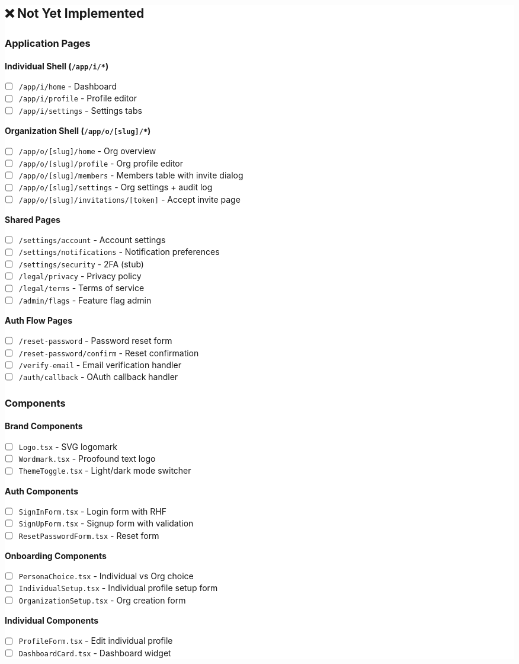 ## ❌ Not Yet Implemented

### Application Pages

**Individual Shell (`/app/i/*`)**

- [ ] `/app/i/home` - Dashboard
- [ ] `/app/i/profile` - Profile editor
- [ ] `/app/i/settings` - Settings tabs

**Organization Shell (`/app/o/[slug]/*`)**

- [ ] `/app/o/[slug]/home` - Org overview
- [ ] `/app/o/[slug]/profile` - Org profile editor
- [ ] `/app/o/[slug]/members` - Members table with invite dialog
- [ ] `/app/o/[slug]/settings` - Org settings + audit log
- [ ] `/app/o/[slug]/invitations/[token]` - Accept invite page

**Shared Pages**

- [ ] `/settings/account` - Account settings
- [ ] `/settings/notifications` - Notification preferences
- [ ] `/settings/security` - 2FA (stub)
- [ ] `/legal/privacy` - Privacy policy
- [ ] `/legal/terms` - Terms of service
- [ ] `/admin/flags` - Feature flag admin

**Auth Flow Pages**

- [ ] `/reset-password` - Password reset form
- [ ] `/reset-password/confirm` - Reset confirmation
- [ ] `/verify-email` - Email verification handler
- [ ] `/auth/callback` - OAuth callback handler

### Components

**Brand Components**

- [ ] `Logo.tsx` - SVG logomark
- [ ] `Wordmark.tsx` - Proofound text logo
- [ ] `ThemeToggle.tsx` - Light/dark mode switcher

**Auth Components**

- [ ] `SignInForm.tsx` - Login form with RHF
- [ ] `SignUpForm.tsx` - Signup form with validation
- [ ] `ResetPasswordForm.tsx` - Reset form

**Onboarding Components**

- [ ] `PersonaChoice.tsx` - Individual vs Org choice
- [ ] `IndividualSetup.tsx` - Individual profile setup form
- [ ] `OrganizationSetup.tsx` - Org creation form

**Individual Components**

- [ ] `ProfileForm.tsx` - Edit individual profile
- [ ] `DashboardCard.tsx` - Dashboard widget
